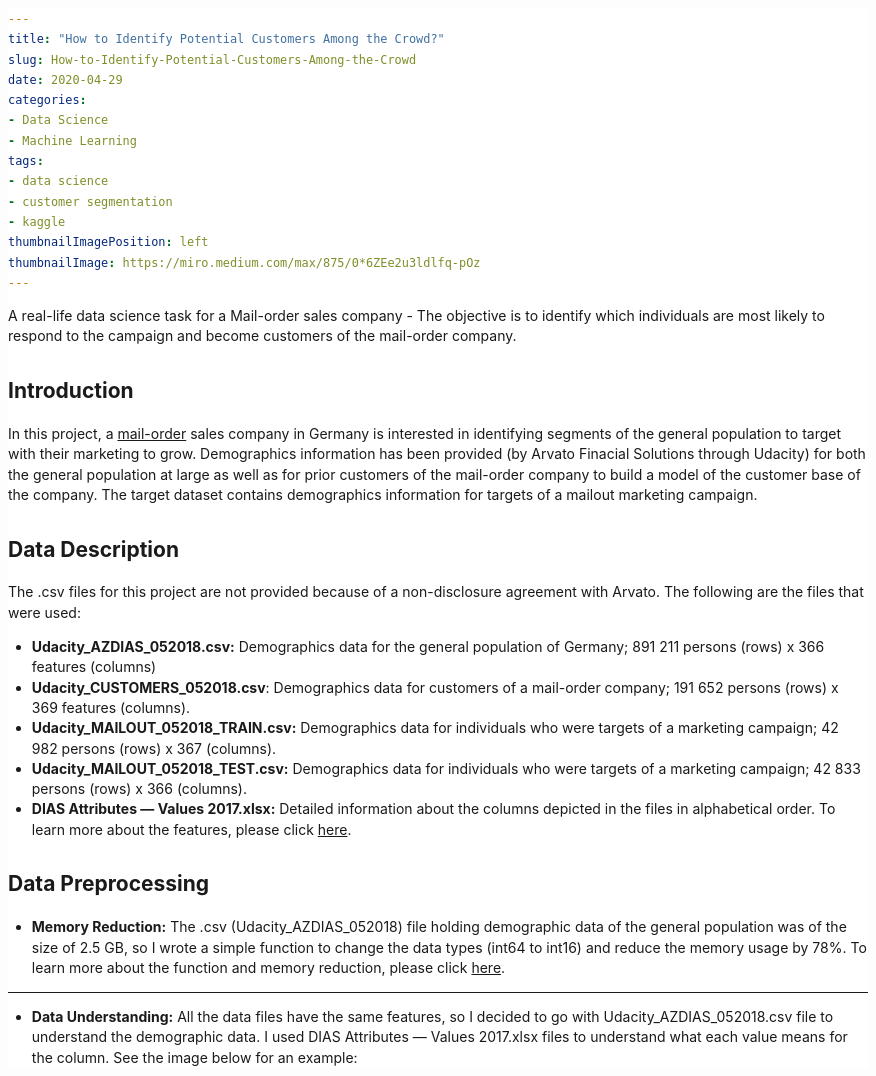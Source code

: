 ```yaml
---
title: "How to Identify Potential Customers Among the Crowd?"
slug: How-to-Identify-Potential-Customers-Among-the-Crowd
date: 2020-04-29
categories:
- Data Science
- Machine Learning
tags:
- data science
- customer segmentation
- kaggle
thumbnailImagePosition: left
thumbnailImage: https://miro.medium.com/max/875/0*6ZEe2u3ldlfq-pOz
---
```


A real-life data science task for a Mail-order sales company - The objective is to identify which individuals are most likely to respond to the campaign and become customers of the mail-order company.


## Introduction
In this project, a [mail-order](https://en.wikipedia.org/wiki/Mail_order) sales company in Germany is interested in identifying segments of the general population to target with their marketing to grow. 
Demographics information has been provided (by Arvato Finacial Solutions through Udacity) for both the general population at large as well as for prior customers of the mail-order company to build a model of the customer base of the company. The target dataset contains demographics information for targets of a mailout marketing campaign.

## Data Description
The .csv files for this project are not provided because of a non-disclosure agreement with Arvato. The following are the files that were used:


- **Udacity_AZDIAS_052018.csv:** Demographics data for the general population of Germany; 891 211 persons (rows) x 366 features (columns)
- **Udacity_CUSTOMERS_052018.csv**: Demographics data for customers of a mail-order company; 191 652 persons (rows) x 369 features (columns).
- **Udacity_MAILOUT_052018_TRAIN.csv:** Demographics data for individuals who were targets of a marketing campaign; 42 982 persons (rows) x 367 (columns).
- **Udacity_MAILOUT_052018_TEST.csv:** Demographics data for individuals who were targets of a marketing campaign; 42 833 persons (rows) x 366 (columns).
- **DIAS Attributes — Values 2017.xlsx:** Detailed information about the columns depicted in the files in alphabetical order. To learn more about the features, please click [here](https://github.com/harshdarji23/Arvato-Identifying-the-potential-customers/tree/master/Data).

## Data Preprocessing

- **Memory Reduction:** The .csv (Udacity_AZDIAS_052018) file holding demographic data of the general population was of the size of 2.5 GB, so I wrote a simple function to change the data types (int64 to int16) and reduce the memory usage by 78%. To learn more about the function and memory reduction, please click [here](https://www.kaggle.com/gemartin/load-data-reduce-memory-usage).
---
- **Data Understanding:** All the data files have the same features, so I decided to go with Udacity_AZDIAS_052018.csv file to understand the demographic data. I used DIAS Attributes — Values 2017.xlsx files to understand what each value means for the column. See the image below for an example:
